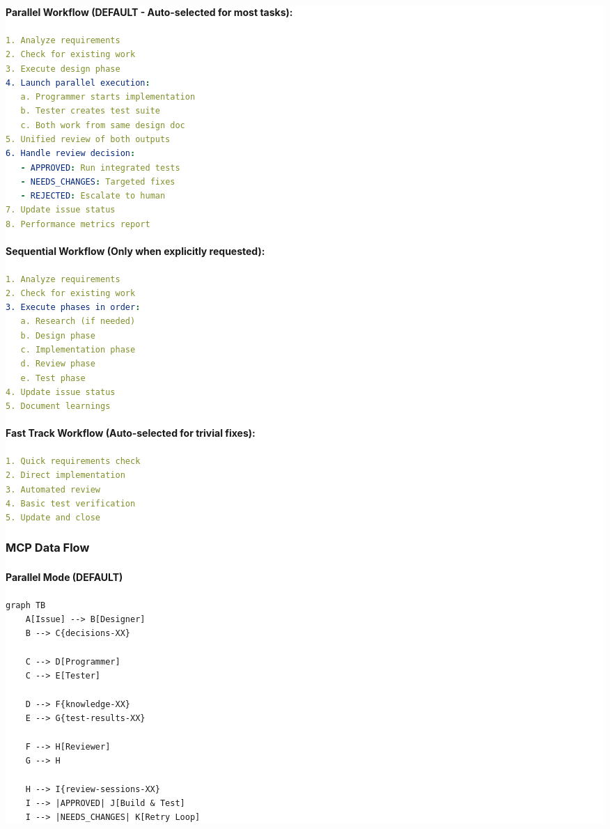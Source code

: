 ```yaml
```

#### Parallel Workflow (DEFAULT - Auto-selected for most tasks):
```yaml
1. Analyze requirements
2. Check for existing work
3. Execute design phase
4. Launch parallel execution:
   a. Programmer starts implementation
   b. Tester creates test suite
   c. Both work from same design doc
5. Unified review of both outputs
6. Handle review decision:
   - APPROVED: Run integrated tests
   - NEEDS_CHANGES: Targeted fixes
   - REJECTED: Escalate to human
7. Update issue status
8. Performance metrics report
```

#### Sequential Workflow (Only when explicitly requested):
```yaml
1. Analyze requirements
2. Check for existing work
3. Execute phases in order:
   a. Research (if needed)
   b. Design phase
   c. Implementation phase
   d. Review phase
   e. Test phase
4. Update issue status
5. Document learnings
```

#### Fast Track Workflow (Auto-selected for trivial fixes):
```yaml
1. Quick requirements check
2. Direct implementation
3. Automated review
4. Basic test verification
5. Update and close
```

### MCP Data Flow

#### Parallel Mode (DEFAULT)
```mermaid
graph TB
    A[Issue] --> B[Designer]
    B --> C{decisions-XX}
    
    C --> D[Programmer]
    C --> E[Tester]
    
    D --> F{knowledge-XX}
    E --> G{test-results-XX}
    
    F --> H[Reviewer]
    G --> H
    
    H --> I{review-sessions-XX}
    I --> |APPROVED| J[Build & Test]
    I --> |NEEDS_CHANGES| K[Retry Loop]
```
